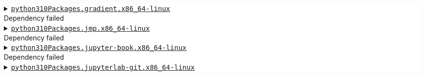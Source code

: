 <details><summary>
<tt><a href='https://hydra.nixos.org/build/185422345'>python310Packages.gradient.x86_64-linux</a></tt>
</summary></details>
</td>
<td>Dependency failed</td>
</tr>
<tr>
<td>
<details><summary>
<tt><a href='https://hydra.nixos.org/build/185407053'>python310Packages.jmp.x86_64-linux</a></tt>
</summary></details>
</td>
<td>Dependency failed</td>
</tr>
<tr>
<td>
<details><summary>
<tt><a href='https://hydra.nixos.org/build/185470098'>python310Packages.jupyter-book.x86_64-linux</a></tt>
</summary></details>
</td>
<td>Dependency failed</td>
</tr>
<tr>
<td>
<details><summary>
<tt><a href='https://hydra.nixos.org/build/185416720'>python310Packages.jupyterlab-git.x86_64-linux</a></tt>
</summary>
<ul>
<li>
<b>=> Failed</b> <tt>python3.10-nbclassic-0.4.3</tt> <br /> <a href='https://hydra.nixos.org/build/185416720/nixlog/1'>log</a>, <a href='https://hydra.nixos.org/build/185416720/nixlog/1/raw'>raw</a>, <a href='https://hydra.nixos.org/build/185416720/nixlog/1/tail'>tail</a>, <a href='https://hydra.nixos.org/build/185421852'>build 185421852</a>
</li>